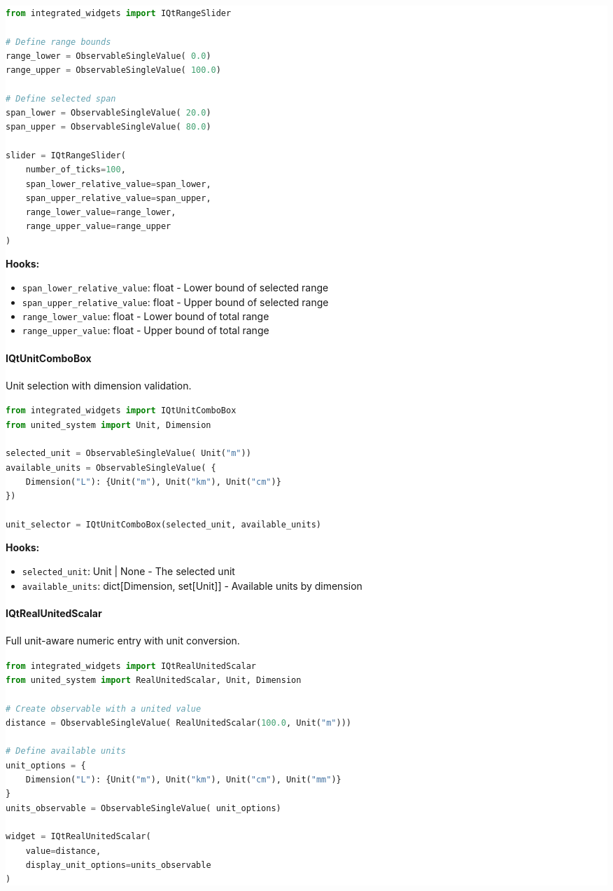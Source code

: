 ```python
from integrated_widgets import IQtRangeSlider

# Define range bounds
range_lower = ObservableSingleValue( 0.0)
range_upper = ObservableSingleValue( 100.0)

# Define selected span
span_lower = ObservableSingleValue( 20.0)
span_upper = ObservableSingleValue( 80.0)

slider = IQtRangeSlider(
    number_of_ticks=100,
    span_lower_relative_value=span_lower,
    span_upper_relative_value=span_upper,
    range_lower_value=range_lower,
    range_upper_value=range_upper
)
```

**Hooks:**
- `span_lower_relative_value`: float - Lower bound of selected range
- `span_upper_relative_value`: float - Upper bound of selected range
- `range_lower_value`: float - Lower bound of total range
- `range_upper_value`: float - Upper bound of total range

#### IQtUnitComboBox
Unit selection with dimension validation.

```python
from integrated_widgets import IQtUnitComboBox
from united_system import Unit, Dimension

selected_unit = ObservableSingleValue( Unit("m"))
available_units = ObservableSingleValue( {
    Dimension("L"): {Unit("m"), Unit("km"), Unit("cm")}
})

unit_selector = IQtUnitComboBox(selected_unit, available_units)
```

**Hooks:**
- `selected_unit`: Unit | None - The selected unit
- `available_units`: dict[Dimension, set[Unit]] - Available units by dimension

#### IQtRealUnitedScalar
Full unit-aware numeric entry with unit conversion.

```python
from integrated_widgets import IQtRealUnitedScalar
from united_system import RealUnitedScalar, Unit, Dimension

# Create observable with a united value
distance = ObservableSingleValue( RealUnitedScalar(100.0, Unit("m")))

# Define available units
unit_options = {
    Dimension("L"): {Unit("m"), Unit("km"), Unit("cm"), Unit("mm")}
}
units_observable = ObservableSingleValue( unit_options)

widget = IQtRealUnitedScalar(
    value=distance,
    display_unit_options=units_observable
)
```
